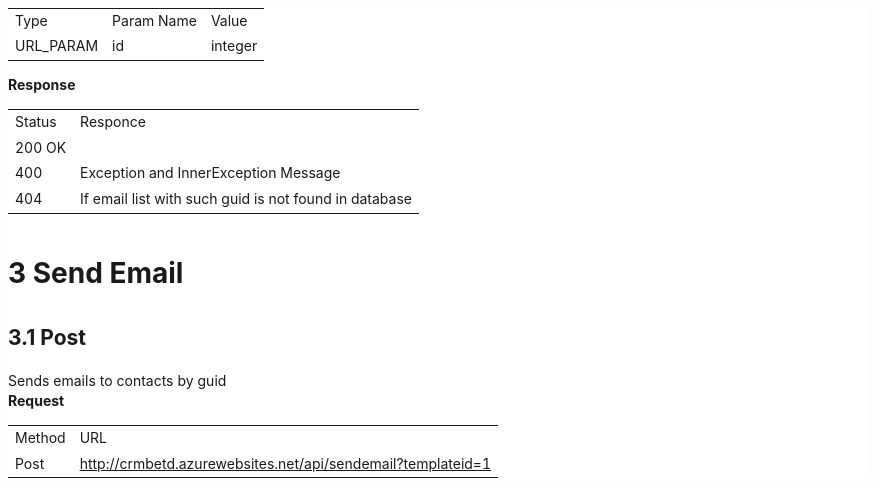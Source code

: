 <table>
<tr>
<td>Type</td>
<td>Param Name</td>
<td>Value</td>
</tr>
<tr>
<td>URL_PARAM</td>
<td>id</td>
<td>integer</td>
</tr>
</table>

<b>Response</b>
<table>
<tr>
<td>Status</td>
<td>Responce</td>
</tr>
<tr>
<td>200 OK</td>
<td></td>
</tr>
<tr>
<tr>
<td>400</td>
<td>Exception and InnerException Message</td>
</tr>
<tr>
<td>404</td>
<td>If email list with such guid is not found in database</td>
</tr>
</table>

# 3 Send Email
## 3.1 Post
Sends emails to contacts by guid</br>
<b>Request</b></br>
<table>
<tr>
<td>Method</td>
<td>URL</td>
</tr>
<tr>
<td>Post</td>
<td><a href="http://crmbetd.azurewebsites.net/api/sendemail?templateid=1">http://crmbetd.azurewebsites.net/api/sendemail?templateid=1</a></td>
</tr>
</table>
